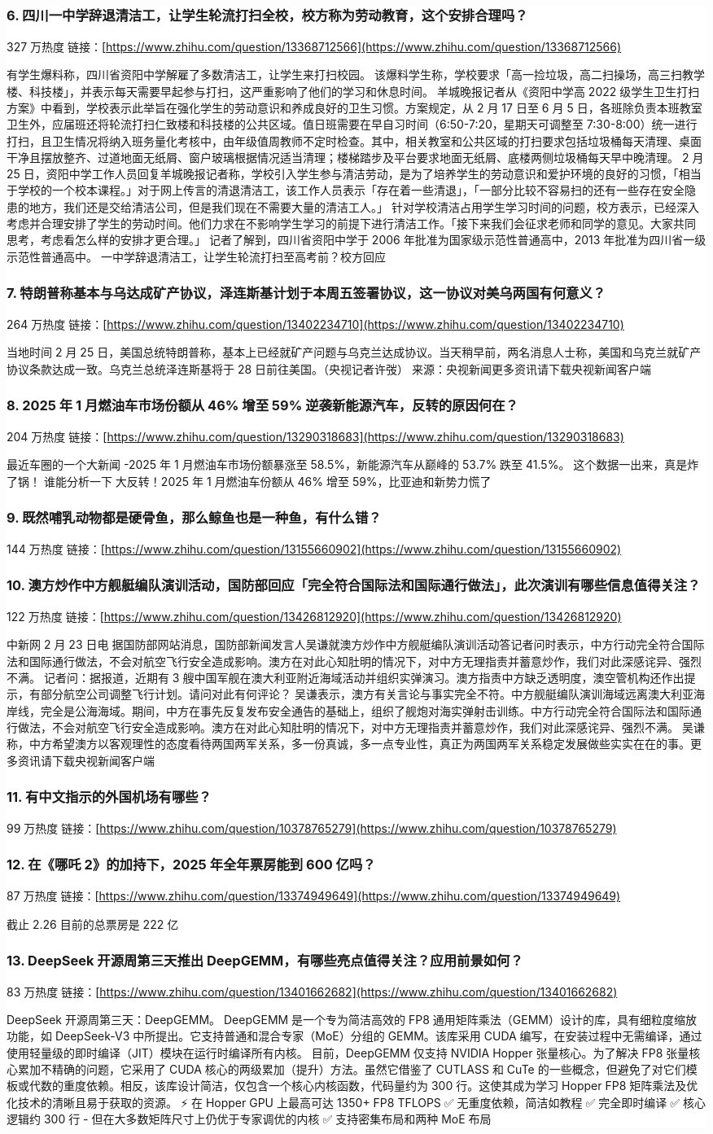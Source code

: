 ### 6. 四川一中学辞退清洁工，让学生轮流打扫全校，校方称为劳动教育，这个安排合理吗？
327 万热度 链接：[https://www.zhihu.com/question/13368712566](https://www.zhihu.com/question/13368712566)

有学生爆料称，四川省资阳中学解雇了多数清洁工，让学生来打扫校园。 该爆料学生称，学校要求「高一捡垃圾，高二扫操场，高三扫教学楼、科技楼」，并表示每天需要早起参与打扫，这严重影响了他们的学习和休息时间。 羊城晚报记者从《资阳中学高 2022 级学生卫生打扫方案》中看到，学校表示此举旨在强化学生的劳动意识和养成良好的卫生习惯。方案规定，从 2 月 17 日至 6 月 5 日，各班除负责本班教室卫生外，应届班还将轮流打扫仁致楼和科技楼的公共区域。值日班需要在早自习时间（6:50-7:20，星期天可调整至 7:30-8:00）统一进行打扫，且卫生情况将纳入班务量化考核中，由年级值周教师不定时检查。其中，相关教室和公共区域的打扫要求包括垃圾桶每天清理、桌面干净且摆放整齐、过道地面无纸屑、窗户玻璃根据情况适当清理；楼梯踏步及平台要求地面无纸屑、底楼两侧垃圾桶每天早中晚清理。 2 月 25 日，资阳中学工作人员回复羊城晚报记者称，学校引入学生参与清洁劳动，是为了培养学生的劳动意识和爱护环境的良好的习惯，「相当于学校的一个校本课程。」对于网上传言的清退清洁工，该工作人员表示「存在着一些清退」，「一部分比较不容易扫的还有一些存在安全隐患的地方，我们还是交给清洁公司，但是我们现在不需要大量的清洁工人。」 针对学校清洁占用学生学习时间的问题，校方表示，已经深入考虑并合理安排了学生的劳动时间。他们力求在不影响学生学习的前提下进行清洁工作。「接下来我们会征求老师和同学的意见。大家共同思考，考虑看怎么样的安排才更合理。」 记者了解到，四川省资阳中学于 2006 年批准为国家级示范性普通高中，2013 年批准为四川省一级示范性普通高中。 一中学辞退清洁工，让学生轮流打扫至高考前？校方回应

### 7. 特朗普称基本与乌达成矿产协议，泽连斯基计划于本周五签署协议，这一协议对美乌两国有何意义？
264 万热度 链接：[https://www.zhihu.com/question/13402234710](https://www.zhihu.com/question/13402234710)

当地时间 2 月 25 日，美国总统特朗普称，基本上已经就矿产问题与乌克兰达成协议。当天稍早前，两名消息人士称，美国和乌克兰就矿产协议条款达成一致。乌克兰总统泽连斯基将于 28 日前往美国。（央视记者许弢） 来源：央视新闻更多资讯请下载央视新闻客户端

### 8. 2025 年 1 月燃油车市场份额从 46% 增至 59% 逆袭新能源汽车，反转的原因何在？
204 万热度 链接：[https://www.zhihu.com/question/13290318683](https://www.zhihu.com/question/13290318683)

最近车圈的一个大新闻 -2025 年 1 月燃油车市场份额暴涨至 58.5%，新能源汽车从巅峰的 53.7% 跌至 41.5%。 这个数据一出来，真是炸了锅！ 谁能分析一下 大反转！2025 年 1 月燃油车份额从 46% 增至 59%，比亚迪和新势力慌了

### 9. 既然哺乳动物都是硬骨鱼，那么鲸鱼也是一种鱼，有什么错？
144 万热度 链接：[https://www.zhihu.com/question/13155660902](https://www.zhihu.com/question/13155660902)



### 10. 澳方炒作中方舰艇编队演训活动，国防部回应「完全符合国际法和国际通行做法」，此次演训有哪些信息值得关注？
122 万热度 链接：[https://www.zhihu.com/question/13426812920](https://www.zhihu.com/question/13426812920)

中新网 2 月 23 日电 据国防部网站消息，国防部新闻发言人吴谦就澳方炒作中方舰艇编队演训活动答记者问时表示，中方行动完全符合国际法和国际通行做法，不会对航空飞行安全造成影响。澳方在对此心知肚明的情况下，对中方无理指责并蓄意炒作，我们对此深感诧异、强烈不满。 记者问：据报道，近期有 3 艘中国军舰在澳大利亚附近海域活动并组织实弹演习。澳方指责中方缺乏透明度，澳空管机构还作出提示，有部分航空公司调整飞行计划。请问对此有何评论？ 吴谦表示，澳方有关言论与事实完全不符。中方舰艇编队演训海域远离澳大利亚海岸线，完全是公海海域。期间，中方在事先反复发布安全通告的基础上，组织了舰炮对海实弹射击训练。中方行动完全符合国际法和国际通行做法，不会对航空飞行安全造成影响。澳方在对此心知肚明的情况下，对中方无理指责并蓄意炒作，我们对此深感诧异、强烈不满。 吴谦称，中方希望澳方以客观理性的态度看待两国两军关系，多一份真诚，多一点专业性，真正为两国两军关系稳定发展做些实实在在的事。更多资讯请下载央视新闻客户端

### 11. 有中文指示的外国机场有哪些？
99 万热度 链接：[https://www.zhihu.com/question/10378765279](https://www.zhihu.com/question/10378765279)



### 12. 在《哪吒 2》的加持下，2025 年全年票房能到 600 亿吗？
87 万热度 链接：[https://www.zhihu.com/question/13374949649](https://www.zhihu.com/question/13374949649)

截止 2.26 目前的总票房是 222 亿

### 13. DeepSeek 开源周第三天推出 DeepGEMM，有哪些亮点值得关注？应用前景如何？
83 万热度 链接：[https://www.zhihu.com/question/13401662682](https://www.zhihu.com/question/13401662682)

DeepSeek 开源周第三天：DeepGEMM。 DeepGEMM 是一个专为简洁高效的 FP8 通用矩阵乘法（GEMM）设计的库，具有细粒度缩放功能，如 DeepSeek-V3 中所提出。它支持普通和混合专家（MoE）分组的 GEMM。该库采用 CUDA 编写，在安装过程中无需编译，通过使用轻量级的即时编译（JIT）模块在运行时编译所有内核。 目前，DeepGEMM 仅支持 NVIDIA Hopper 张量核心。为了解决 FP8 张量核心累加不精确的问题，它采用了 CUDA 核心的两级累加（提升）方法。虽然它借鉴了 CUTLASS 和 CuTe 的一些概念，但避免了对它们模板或代数的重度依赖。相反，该库设计简洁，仅包含一个核心内核函数，代码量约为 300 行。这使其成为学习 Hopper FP8 矩阵乘法及优化技术的清晰且易于获取的资源。 ⚡ 在 Hopper GPU 上最高可达 1350+ FP8 TFLOPS ✅ 无重度依赖，简洁如教程 ✅ 完全即时编译 ✅ 核心逻辑约 300 行 - 但在大多数矩阵尺寸上仍优于专家调优的内核 ✅ 支持密集布局和两种 MoE 布局
